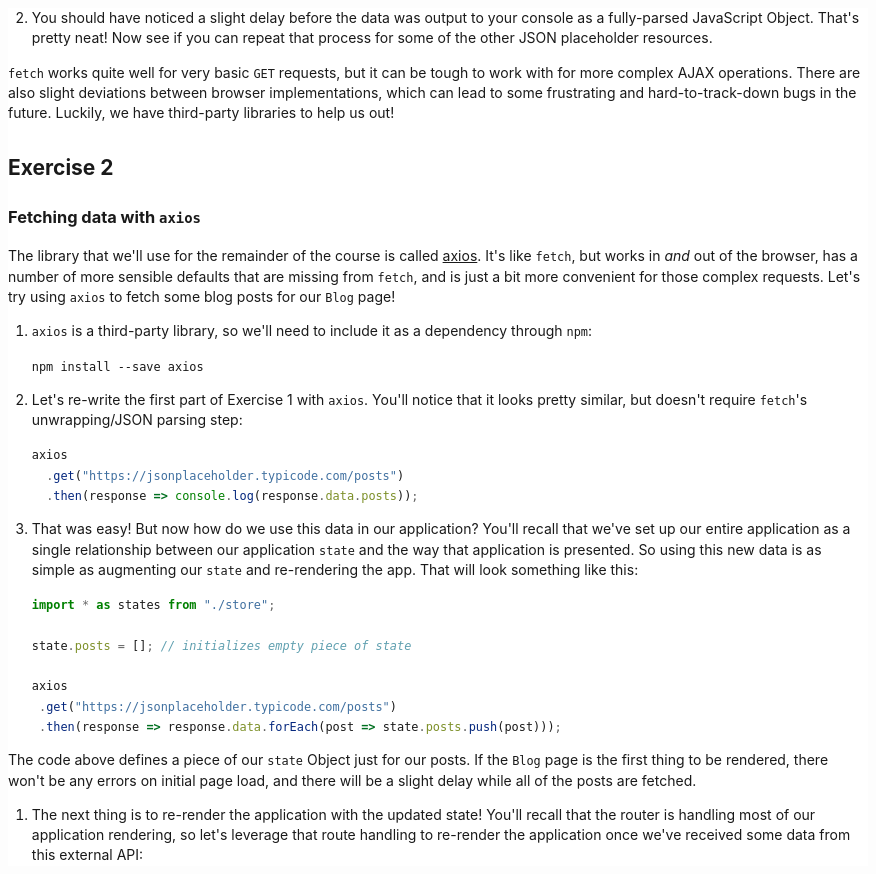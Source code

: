 2. You should have noticed a slight delay before the data was output to your console as a fully-parsed JavaScript Object. That's pretty neat! Now see if you can repeat that process for some of the other JSON placeholder resources.

`fetch` works quite well for very basic `GET` requests, but it can be tough to work with for more complex AJAX operations. There are also slight deviations between browser implementations, which can lead to some frustrating and hard-to-track-down bugs in the future. Luckily, we have third-party libraries to help us out!

## Exercise 2

### Fetching data with `axios`

The library that we'll use for the remainder of the course is called [axios](https://github.com/axios/axios). It's like `fetch`, but works in _and_ out of the browser, has a number of more sensible defaults that are missing from `fetch`, and is just a bit more convenient for those complex requests. Let's try using `axios` to fetch some blog posts for our `Blog` page!

1. `axios` is a third-party library, so we'll need to include it as a dependency through `npm`:

   ```text
   npm install --save axios
   ```

2. Let's re-write the first part of Exercise 1 with `axios`. You'll notice that it looks pretty similar, but doesn't require `fetch`'s unwrapping/JSON parsing step:

   ```javascript
   axios
     .get("https://jsonplaceholder.typicode.com/posts")
     .then(response => console.log(response.data.posts));
   ```

3. That was easy! But now how do we use this data in our application? You'll recall that we've set up our entire application as a single relationship between our application `state` and the way that application is presented. So using this new data is as simple as augmenting our `state` and re-rendering the app. That will look something like this:

   ```javascript
   import * as states from "./store";

   state.posts = []; // initializes empty piece of state

   axios
    .get("https://jsonplaceholder.typicode.com/posts")
    .then(response => response.data.forEach(post => state.posts.push(post)));
   ```

The code above defines a piece of our `state` Object just for our posts. If the `Blog` page is the first thing to be rendered, there won't be any errors on initial page load, and there will be a slight delay while all of the posts are fetched.

1. The next thing is to re-render the application with the updated state! You'll recall that the router is handling most of our application rendering, so let's leverage that route handling to re-render the application once we've received some data from this external API:
